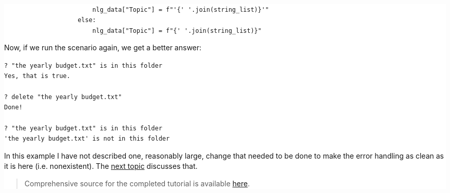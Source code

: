 ~~~
                        nlg_data["Topic"] = f"'{' '.join(string_list)}'"
                    else:
                        nlg_data["Topic"] = f"{' '.join(string_list)}"

~~~

Now, if we run the scenario again, we get a better answer:

~~~
? "the yearly budget.txt" is in this folder
Yes, that is true.

? delete "the yearly budget.txt"
Done!

? "the yearly budget.txt" is in this folder
'the yearly budget.txt' is not in this folder
~~~

In this example I have not described one, reasonably large, change that needed to be done to make the error handling as clean as it is here (i.e. nonexistent). The [next topic](devvocabContextInHelpers) discusses that.

> Comprehensive source for the completed tutorial is available [here](https://github.com/EricZinda/Perplexity).